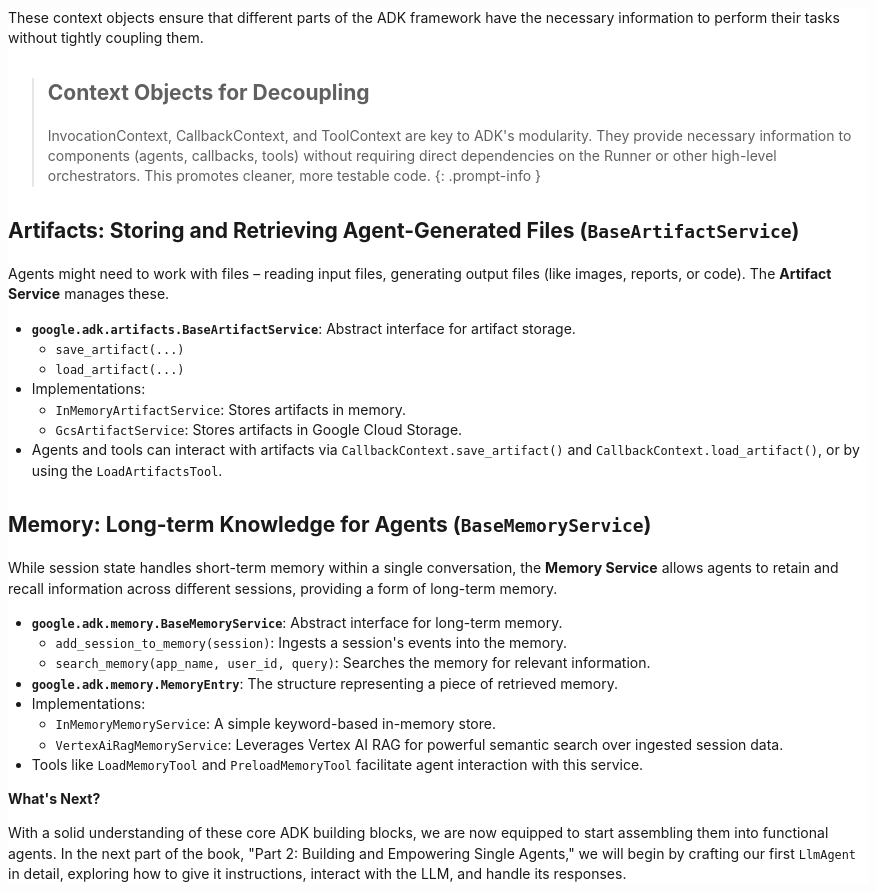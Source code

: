 These context objects ensure that different parts of the ADK framework have the necessary information to perform their tasks without tightly coupling them.


> ## Context Objects for Decoupling
> 
> InvocationContext, CallbackContext, and ToolContext are key to ADK's modularity. They provide necessary information to components (agents, callbacks, tools) without requiring direct dependencies on the Runner or other high-level orchestrators. This promotes cleaner, more testable code.
> {: .prompt-info }

## Artifacts: Storing and Retrieving Agent-Generated Files (`BaseArtifactService`)

Agents might need to work with files – reading input files, generating output files (like images, reports, or code). The **Artifact Service** manages these.

- **`google.adk.artifacts.BaseArtifactService`**: Abstract interface for artifact storage.
    - `save_artifact(...)`
    - `load_artifact(...)`
- Implementations:
    - `InMemoryArtifactService`: Stores artifacts in memory.
    - `GcsArtifactService`: Stores artifacts in Google Cloud Storage.
- Agents and tools can interact with artifacts via `CallbackContext.save_artifact()` and `CallbackContext.load_artifact()`, or by using the `LoadArtifactsTool`.

## Memory: Long-term Knowledge for Agents (`BaseMemoryService`)

While session state handles short-term memory within a single conversation, the **Memory Service** allows agents to retain and recall information across different sessions, providing a form of long-term memory.

- **`google.adk.memory.BaseMemoryService`**: Abstract interface for long-term memory.
    - `add_session_to_memory(session)`: Ingests a session's events into the memory.
    - `search_memory(app_name, user_id, query)`: Searches the memory for relevant information.
- **`google.adk.memory.MemoryEntry`**: The structure representing a piece of retrieved memory.
- Implementations:
    - `InMemoryMemoryService`: A simple keyword-based in-memory store.
    - `VertexAiRagMemoryService`: Leverages Vertex AI RAG for powerful semantic search over ingested session data.
- Tools like `LoadMemoryTool` and `PreloadMemoryTool` facilitate agent interaction with this service.

**What's Next?**

With a solid understanding of these core ADK building blocks, we are now equipped to start assembling them into functional agents. In the next part of the book, "Part 2: Building and Empowering Single Agents," we will begin by crafting our first `LlmAgent` in detail, exploring how to give it instructions, interact with the LLM, and handle its responses.
